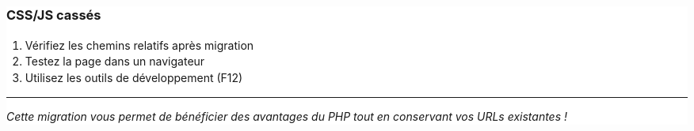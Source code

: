 ### CSS/JS cassés
1. Vérifiez les chemins relatifs après migration
2. Testez la page dans un navigateur
3. Utilisez les outils de développement (F12)

---

*Cette migration vous permet de bénéficier des avantages du PHP tout en conservant vos URLs existantes !*

